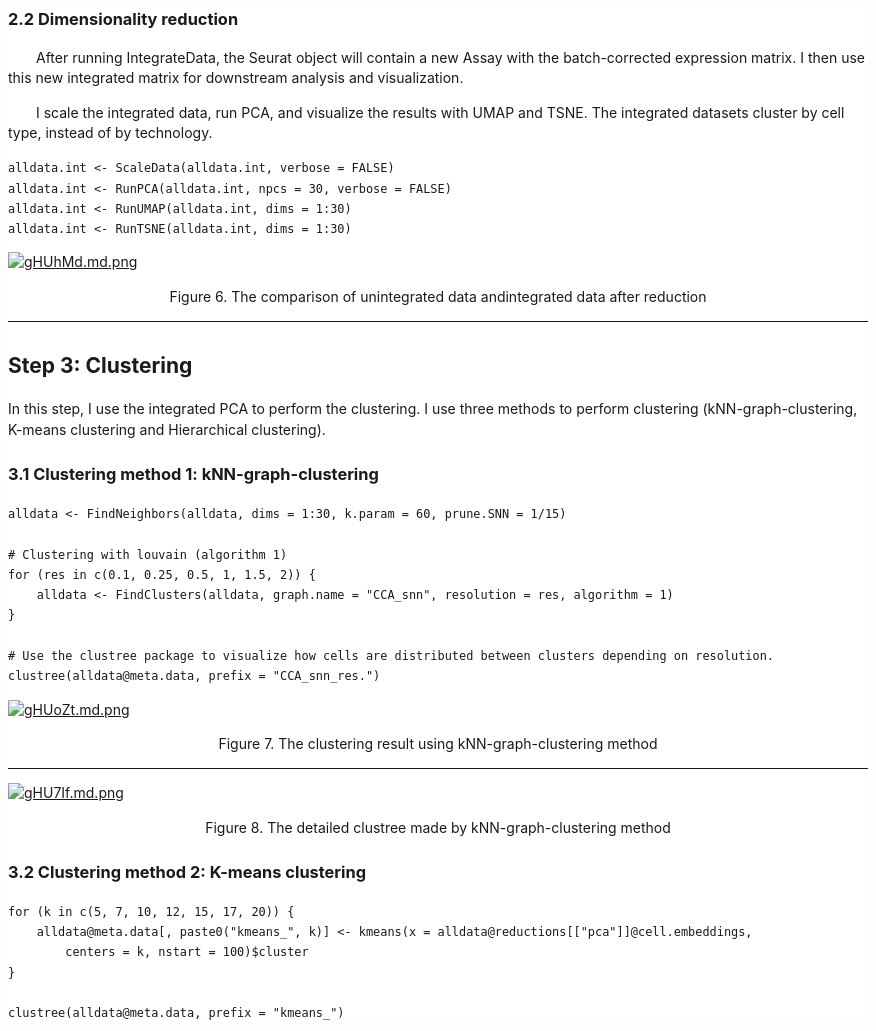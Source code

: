 ### 2.2 Dimensionality reduction

&emsp;&emsp;After running IntegrateData, the Seurat object will contain a new Assay with the batch-corrected expression matrix. I  then use this new integrated matrix for downstream analysis and visualization. 

&emsp;&emsp;I scale the integrated data, run PCA, and visualize the results with UMAP and TSNE. The integrated datasets cluster by cell type, instead of by technology.

```
alldata.int <- ScaleData(alldata.int, verbose = FALSE)
alldata.int <- RunPCA(alldata.int, npcs = 30, verbose = FALSE)
alldata.int <- RunUMAP(alldata.int, dims = 1:30)
alldata.int <- RunTSNE(alldata.int, dims = 1:30)
```

[![gHUhMd.md.png](https://z3.ax1x.com/2021/05/21/gHUhMd.md.png)](https://imgtu.com/i/gHUhMd)

<center>Figure 6. The comparison of unintegrated data andintegrated data after reduction</center>

---

## Step 3: Clustering

In this step, I use the integrated PCA to perform the clustering. I use three methods to perform clustering (kNN-graph-clustering, K-means clustering and Hierarchical clustering).

### 3.1 Clustering method 1: kNN-graph-clustering

```
alldata <- FindNeighbors(alldata, dims = 1:30, k.param = 60, prune.SNN = 1/15)

# Clustering with louvain (algorithm 1)
for (res in c(0.1, 0.25, 0.5, 1, 1.5, 2)) {
    alldata <- FindClusters(alldata, graph.name = "CCA_snn", resolution = res, algorithm = 1)
}

# Use the clustree package to visualize how cells are distributed between clusters depending on resolution.
clustree(alldata@meta.data, prefix = "CCA_snn_res.")
```

[![gHUoZt.md.png](https://z3.ax1x.com/2021/05/21/gHUoZt.md.png)](https://imgtu.com/i/gHUoZt)

<center>Figure 7. The clustering result using kNN-graph-clustering method</center>

---

[![gHU7If.md.png](https://z3.ax1x.com/2021/05/21/gHU7If.md.png)](https://imgtu.com/i/gHU7If)

<center>Figure 8. The detailed clustree made by kNN-graph-clustering method</center>


### 3.2 Clustering method 2: K-means clustering

```
for (k in c(5, 7, 10, 12, 15, 17, 20)) {
    alldata@meta.data[, paste0("kmeans_", k)] <- kmeans(x = alldata@reductions[["pca"]]@cell.embeddings, 
        centers = k, nstart = 100)$cluster
}

clustree(alldata@meta.data, prefix = "kmeans_")
```
